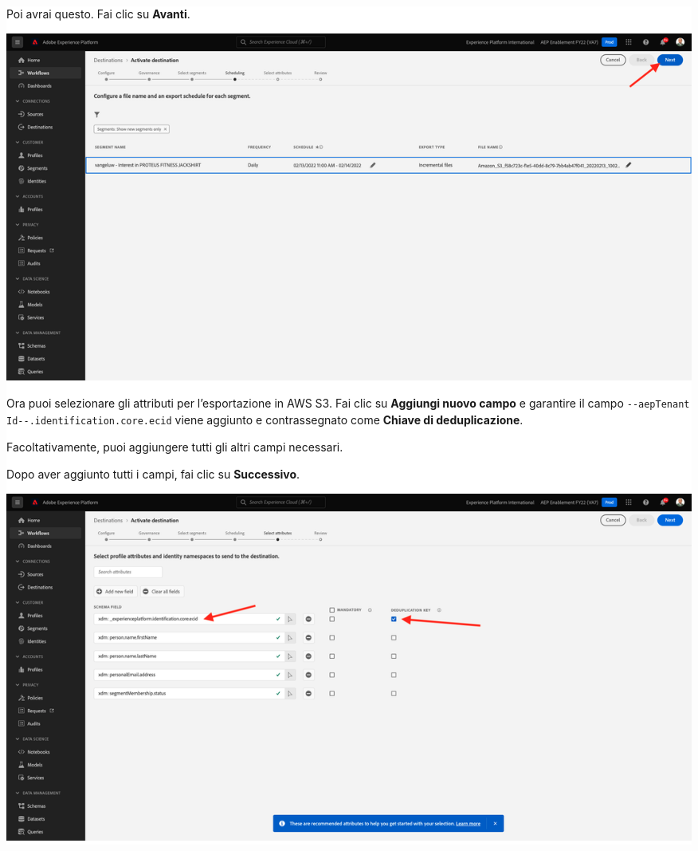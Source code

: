 Poi avrai questo. Fai clic su **Avanti**.

![RTCDP](./images/s3bbca.png)

Ora puoi selezionare gli attributi per l’esportazione in AWS S3. Fai clic su **Aggiungi nuovo campo** e garantire il campo `--aepTenantId--.identification.core.ecid` viene aggiunto e contrassegnato come **Chiave di deduplicazione**.

Facoltativamente, puoi aggiungere tutti gli altri campi necessari.

Dopo aver aggiunto tutti i campi, fai clic su **Successivo**.

![RTCDP](./images/s3c.png)
